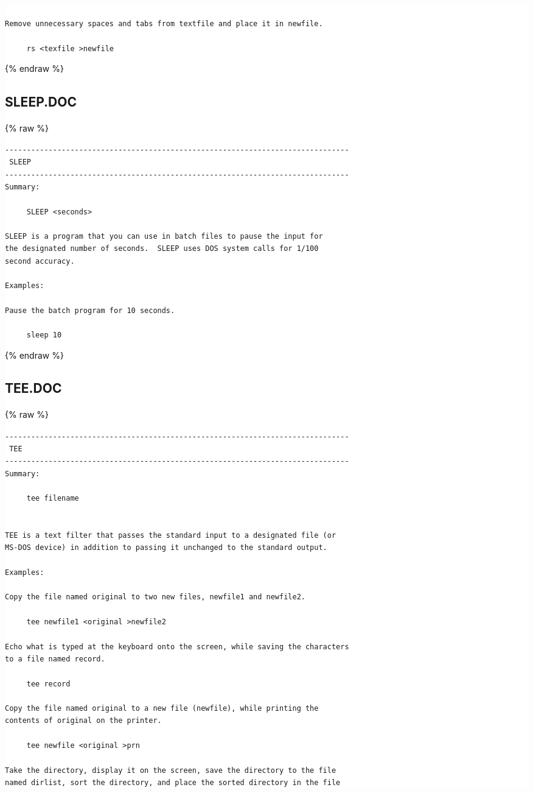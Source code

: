 ```

Remove unnecessary spaces and tabs from textfile and place it in newfile.

     rs <texfile >newfile
```
{% endraw %}

## SLEEP.DOC

{% raw %}
```
-------------------------------------------------------------------------------
 SLEEP
-------------------------------------------------------------------------------
Summary:

     SLEEP <seconds>

SLEEP is a program that you can use in batch files to pause the input for
the designated number of seconds.  SLEEP uses DOS system calls for 1/100 
second accuracy.

Examples:

Pause the batch program for 10 seconds.

     sleep 10
```
{% endraw %}

## TEE.DOC

{% raw %}
```
-------------------------------------------------------------------------------
 TEE
-------------------------------------------------------------------------------
Summary:

     tee filename


TEE is a text filter that passes the standard input to a designated file (or 
MS-DOS device) in addition to passing it unchanged to the standard output.

Examples:

Copy the file named original to two new files, newfile1 and newfile2.

     tee newfile1 <original >newfile2

Echo what is typed at the keyboard onto the screen, while saving the characters
to a file named record.

     tee record                         

Copy the file named original to a new file (newfile), while printing the 
contents of original on the printer.

     tee newfile <original >prn 

Take the directory, display it on the screen, save the directory to the file 
named dirlist, sort the directory, and place the sorted directory in the file 
```